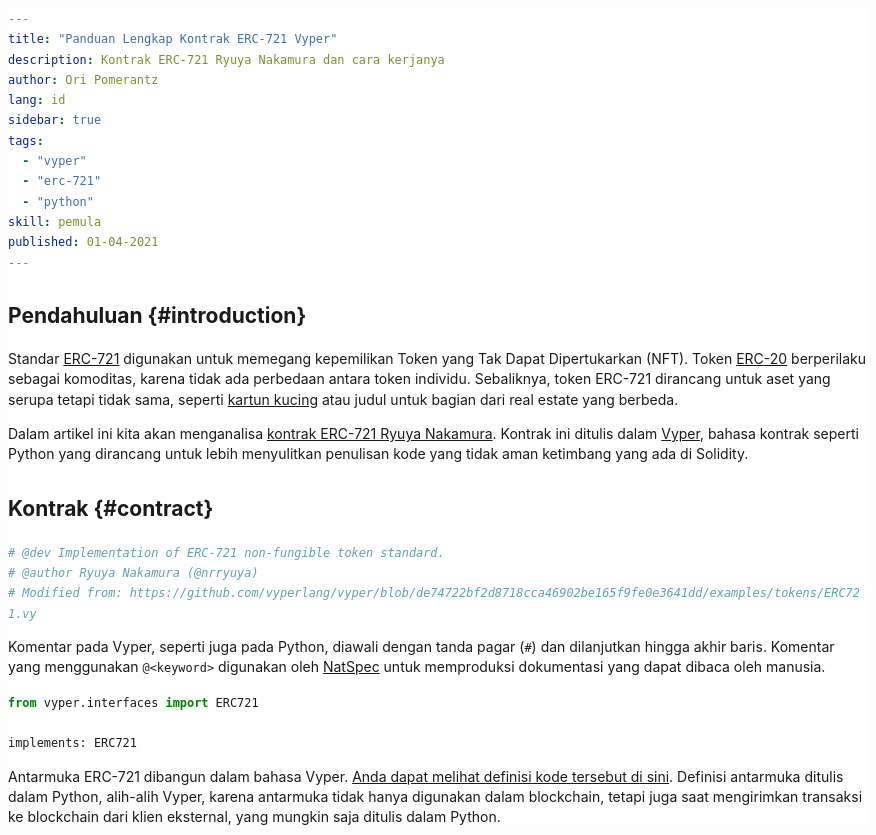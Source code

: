```yaml
---
title: "Panduan Lengkap Kontrak ERC-721 Vyper"
description: Kontrak ERC-721 Ryuya Nakamura dan cara kerjanya
author: Ori Pomerantz
lang: id
sidebar: true
tags:
  - "vyper"
  - "erc-721"
  - "python"
skill: pemula
published: 01-04-2021
---
```


## Pendahuluan {#introduction}

Standar [ERC-721](/developers/docs/standards/tokens/erc-721/) digunakan untuk memegang kepemilikan Token yang Tak Dapat Dipertukarkan (NFT). Token [ERC-20](/developers/docs/standards/tokens/erc-20/) berperilaku sebagai komoditas, karena tidak ada perbedaan antara token individu. Sebaliknya, token ERC-721 dirancang untuk aset yang serupa tetapi tidak sama, seperti [kartun kucing](https://www.cryptokitties.co/) atau judul untuk bagian dari real estate yang berbeda.

Dalam artikel ini kita akan menganalisa [kontrak ERC-721 Ryuya Nakamura](https://github.com/vyperlang/vyper/blob/master/examples/tokens/ERC721.vy). Kontrak ini ditulis dalam [Vyper](https://vyper.readthedocs.io/en/latest/index.html), bahasa kontrak seperti Python yang dirancang untuk lebih menyulitkan penulisan kode yang tidak aman ketimbang yang ada di Solidity.

## Kontrak {#contract}

```python
# @dev Implementation of ERC-721 non-fungible token standard.
# @author Ryuya Nakamura (@nrryuya)
# Modified from: https://github.com/vyperlang/vyper/blob/de74722bf2d8718cca46902be165f9fe0e3641dd/examples/tokens/ERC721.vy
```

Komentar pada Vyper, seperti juga pada Python, diawali dengan tanda pagar (`#`) dan dilanjutkan hingga akhir baris. Komentar yang menggunakan `@<keyword>` digunakan oleh [NatSpec](https://vyper.readthedocs.io/en/latest/natspec.html) untuk memproduksi dokumentasi yang dapat dibaca oleh manusia.

```python
from vyper.interfaces import ERC721

implements: ERC721
```

Antarmuka ERC-721 dibangun dalam bahasa Vyper. [Anda dapat melihat definisi kode tersebut di sini](https://github.com/vyperlang/vyper/blob/master/vyper/builtin_interfaces/ERC721.py). Definisi antarmuka ditulis dalam Python, alih-alih Vyper, karena antarmuka tidak hanya digunakan dalam blockchain, tetapi juga saat mengirimkan transaksi ke blockchain dari klien eksternal, yang mungkin saja ditulis dalam Python.
